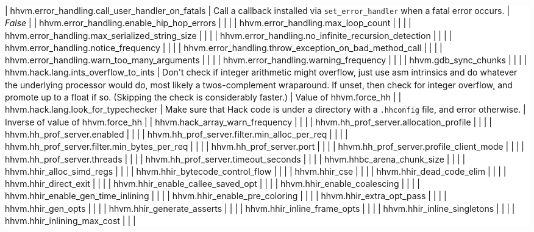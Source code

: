 | hhvm.error_handling.call_user_handler_on_fatals | Call a callback installed via `set_error_handler` when a fatal error occurs. | _False_ |
| hhvm.error_handling.enable_hip_hop_errors | | |
| hhvm.error_handling.max_loop_count | | |
| hhvm.error_handling.max_serialized_string_size | | |
| hhvm.error_handling.no_infinite_recursion_detection | | |
| hhvm.error_handling.notice_frequency | | |
| hhvm.error_handling.throw_exception_on_bad_method_call | | |
| hhvm.error_handling.warn_too_many_arguments | | |
| hhvm.error_handling.warning_frequency | | |
| hhvm.gdb_sync_chunks | | |
| hhvm.hack.lang.ints_overflow_to_ints | Don't check if integer arithmetic might overflow, just use asm intrinsics and do whatever the underlying processor would do, most likely a twos-complement wraparound. If unset, then check for integer overflow, and promote up to a float if so. (Skipping the check is considerably faster.) | Value of hhvm.force_hh |
| hhvm.hack.lang.look_for_typechecker | Make sure that Hack code is under a directory with a `.hhconfig` file, and error otherwise. | Inverse of value of hhvm.force_hh |
| hhvm.hack_array_warn_frequency | | |
| hhvm.hh_prof_server.allocation_profile | | |
| hhvm.hh_prof_server.enabled | | |
| hhvm.hh_prof_server.filter.min_alloc_per_req | | |
| hhvm.hh_prof_server.filter.min_bytes_per_req | | |
| hhvm.hh_prof_server.port | | |
| hhvm.hh_prof_server.profile_client_mode | | |
| hhvm.hh_prof_server.threads | | |
| hhvm.hh_prof_server.timeout_seconds | | |
| hhvm.hhbc_arena_chunk_size | | |
| hhvm.hhir_alloc_simd_regs | | |
| hhvm.hhir_bytecode_control_flow | | |
| hhvm.hhir_cse | | |
| hhvm.hhir_dead_code_elim | | |
| hhvm.hhir_direct_exit | | |
| hhvm.hhir_enable_callee_saved_opt | | |
| hhvm.hhir_enable_coalescing | | |
| hhvm.hhir_enable_gen_time_inlining | | |
| hhvm.hhir_enable_pre_coloring | | |
| hhvm.hhir_extra_opt_pass | | |
| hhvm.hhir_gen_opts | | |
| hhvm.hhir_generate_asserts | | |
| hhvm.hhir_inline_frame_opts | | |
| hhvm.hhir_inline_singletons | | |
| hhvm.hhir_inlining_max_cost | | |